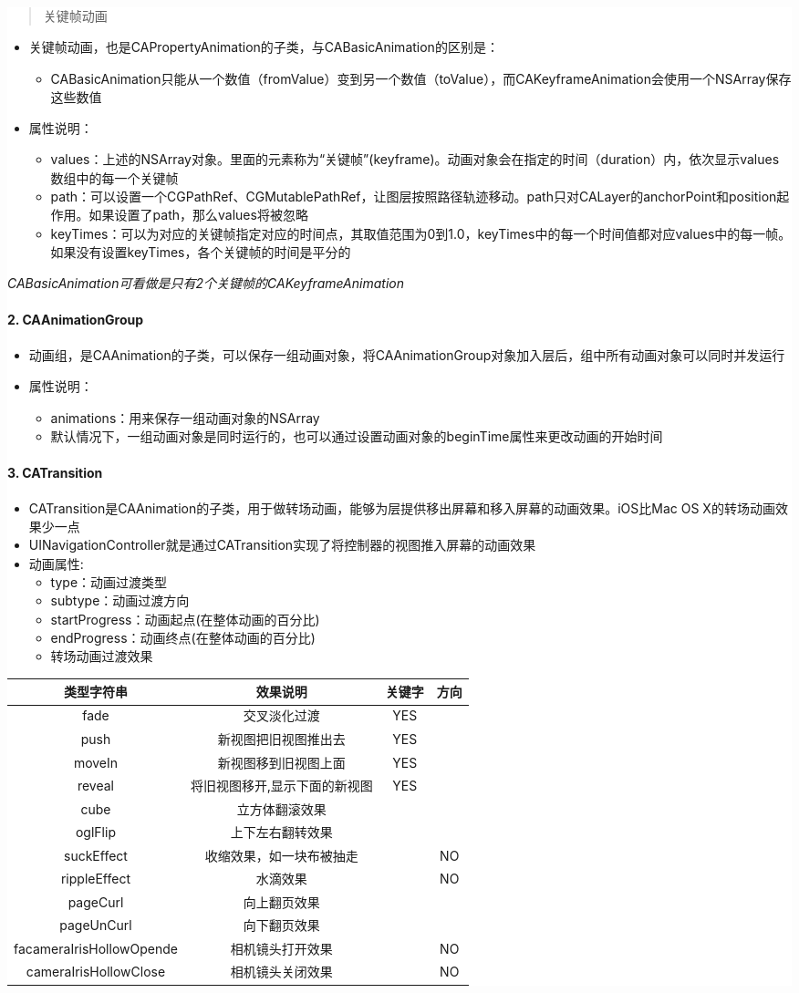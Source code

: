 > 关键帧动画

- 关键帧动画，也是CAPropertyAnimation的子类，与CABasicAnimation的区别是：
	- CABasicAnimation只能从一个数值（fromValue）变到另一个数值（toValue），而CAKeyframeAnimation会使用一个NSArray保存这些数值

- 属性说明：
	- values：上述的NSArray对象。里面的元素称为“关键帧”(keyframe)。动画对象会在指定的时间（duration）内，依次显示values数组中的每一个关键帧
	- path：可以设置一个CGPathRef、CGMutablePathRef，让图层按照路径轨迹移动。path只对CALayer的anchorPoint和position起作用。如果设置了path，那么values将被忽略
	- keyTimes：可以为对应的关键帧指定对应的时间点，其取值范围为0到1.0，keyTimes中的每一个时间值都对应values中的每一帧。如果没有设置keyTimes，各个关键帧的时间是平分的

_CABasicAnimation可看做是只有2个关键帧的CAKeyframeAnimation_

#### 2. CAAnimationGroup

- 动画组，是CAAnimation的子类，可以保存一组动画对象，将CAAnimationGroup对象加入层后，组中所有动画对象可以同时并发运行

- 属性说明：
	- animations：用来保存一组动画对象的NSArray
	- 默认情况下，一组动画对象是同时运行的，也可以通过设置动画对象的beginTime属性来更改动画的开始时间

#### 3. CATransition

- CATransition是CAAnimation的子类，用于做转场动画，能够为层提供移出屏幕和移入屏幕的动画效果。iOS比Mac OS X的转场动画效果少一点
- UINavigationController就是通过CATransition实现了将控制器的视图推入屏幕的动画效果
- 动画属性:
	- type：动画过渡类型
	- subtype：动画过渡方向
	- startProgress：动画起点(在整体动画的百分比)
	- endProgress：动画终点(在整体动画的百分比)
	- 转场动画过渡效果

|类型字符串 | 效果说明 | 关键字 | 方向 |
|:----------:|:---------:|:-------:|:-----:|
|fade|交叉淡化过渡|YES||
|push|新视图把旧视图推出去|YES||
|moveIn|新视图移到旧视图上面|YES||
|reveal|将旧视图移开,显示下面的新视图|YES||
|cube|立方体翻滚效果|||
|oglFlip|上下左右翻转效果|||
|suckEffect|收缩效果，如一块布被抽走||NO|
|rippleEffect|水滴效果|| NO |
|pageCurl|向上翻页效果|||
|pageUnCurl|向下翻页效果|||
|facameraIrisHollowOpende|相机镜头打开效果|| NO |
|cameraIrisHollowClose|相机镜头关闭效果|| NO |
